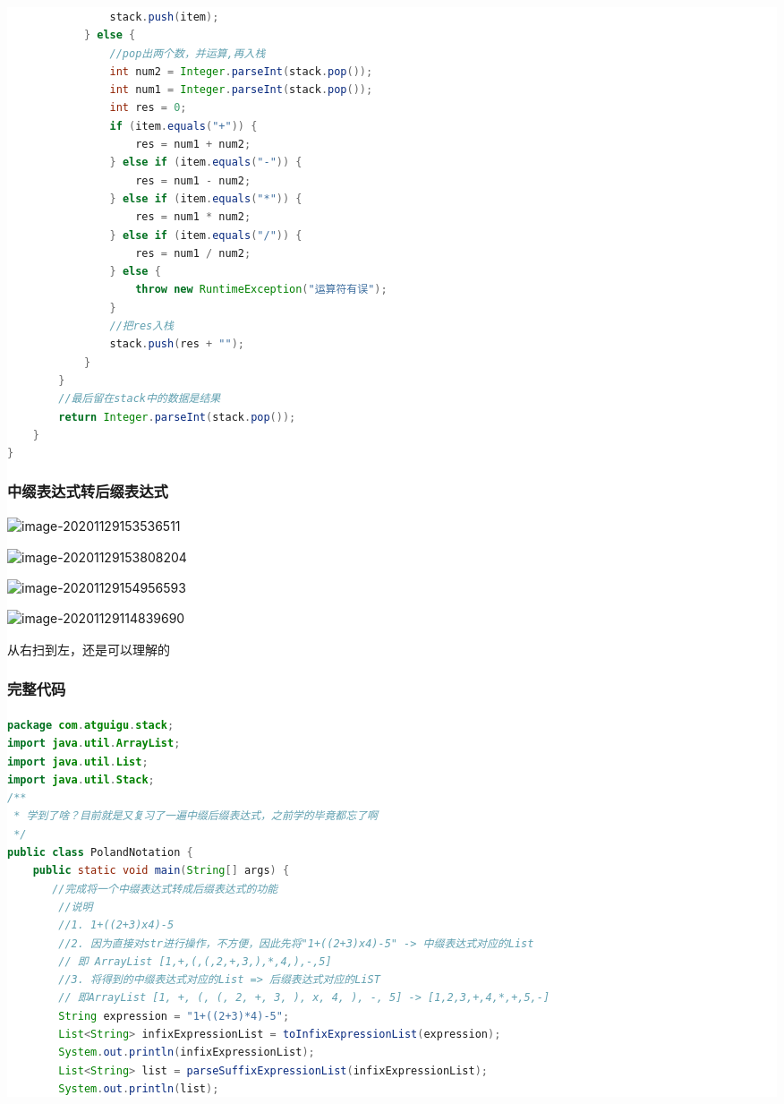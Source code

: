 ```java
                stack.push(item);
            } else {
                //pop出两个数，并运算,再入栈
                int num2 = Integer.parseInt(stack.pop());
                int num1 = Integer.parseInt(stack.pop());
                int res = 0;
                if (item.equals("+")) {
                    res = num1 + num2;
                } else if (item.equals("-")) {
                    res = num1 - num2;
                } else if (item.equals("*")) {
                    res = num1 * num2;
                } else if (item.equals("/")) {
                    res = num1 / num2;
                } else {
                    throw new RuntimeException("运算符有误");
                }
                //把res入栈
                stack.push(res + "");
            }
        }
        //最后留在stack中的数据是结果
        return Integer.parseInt(stack.pop());
    }
}
```

### 中缀表达式转后缀表达式

![image-20201129153536511](C:\Users\zbr\AppData\Roaming\Typora\typora-user-images\image-20201129153536511.png)

![image-20201129153808204](C:\Users\zbr\AppData\Roaming\Typora\typora-user-images\image-20201129153808204.png)

![image-20201129154956593](C:\Users\zbr\AppData\Roaming\Typora\typora-user-images\image-20201129154956593.png)

![image-20201129114839690](C:\Users\zbr\AppData\Roaming\Typora\typora-user-images\image-20201129114839690.png)

从右扫到左，还是可以理解的

### 完整代码

```java
package com.atguigu.stack;
import java.util.ArrayList;
import java.util.List;
import java.util.Stack;
/**
 * 学到了啥？目前就是又复习了一遍中缀后缀表达式，之前学的毕竟都忘了啊
 */
public class PolandNotation {
    public static void main(String[] args) {
       //完成将一个中缀表达式转成后缀表达式的功能
        //说明
        //1. 1+((2+3)x4)-5
        //2. 因为直接对str进行操作，不方便，因此先将"1+((2+3)x4)-5" -> 中缀表达式对应的List
        // 即 ArrayList [1,+,(,(,2,+,3,),*,4,),-,5]
        //3. 将得到的中缀表达式对应的List => 后缀表达式对应的LiST
        // 即ArrayList [1, +, (, (, 2, +, 3, ), x, 4, ), -, 5] -> [1,2,3,+,4,*,+,5,-]
        String expression = "1+((2+3)*4)-5";
        List<String> infixExpressionList = toInfixExpressionList(expression);
        System.out.println(infixExpressionList);
        List<String> list = parseSuffixExpressionList(infixExpressionList);
        System.out.println(list);
```